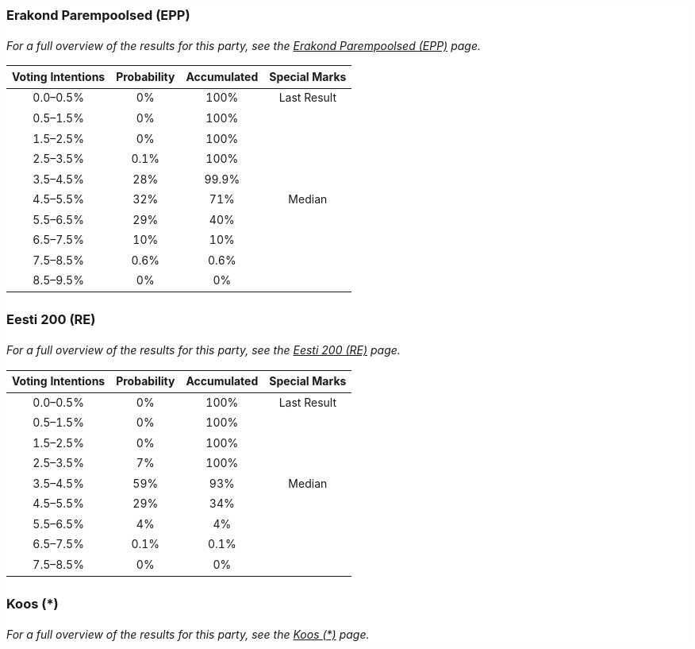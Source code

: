 ### Erakond Parempoolsed (EPP)

*For a full overview of the results for this party, see the [Erakond Parempoolsed (EPP)](party-erakondparempoolsedepp.html) page.*

| Voting Intentions | Probability | Accumulated | Special Marks |
|:-----------------:|:-----------:|:-----------:|:-------------:|
| 0.0–0.5% | 0% | 100% | Last Result |
| 0.5–1.5% | 0% | 100% |  |
| 1.5–2.5% | 0% | 100% |  |
| 2.5–3.5% | 0.1% | 100% |  |
| 3.5–4.5% | 28% | 99.9% |  |
| 4.5–5.5% | 32% | 71% | Median |
| 5.5–6.5% | 29% | 40% |  |
| 6.5–7.5% | 10% | 10% |  |
| 7.5–8.5% | 0.6% | 0.6% |  |
| 8.5–9.5% | 0% | 0% |  |

### Eesti 200 (RE)

*For a full overview of the results for this party, see the [Eesti 200 (RE)](party-eesti200re.html) page.*

| Voting Intentions | Probability | Accumulated | Special Marks |
|:-----------------:|:-----------:|:-----------:|:-------------:|
| 0.0–0.5% | 0% | 100% | Last Result |
| 0.5–1.5% | 0% | 100% |  |
| 1.5–2.5% | 0% | 100% |  |
| 2.5–3.5% | 7% | 100% |  |
| 3.5–4.5% | 59% | 93% | Median |
| 4.5–5.5% | 29% | 34% |  |
| 5.5–6.5% | 4% | 4% |  |
| 6.5–7.5% | 0.1% | 0.1% |  |
| 7.5–8.5% | 0% | 0% |  |

### Koos (*)

*For a full overview of the results for this party, see the [Koos (*)](party-koos.html) page.*
